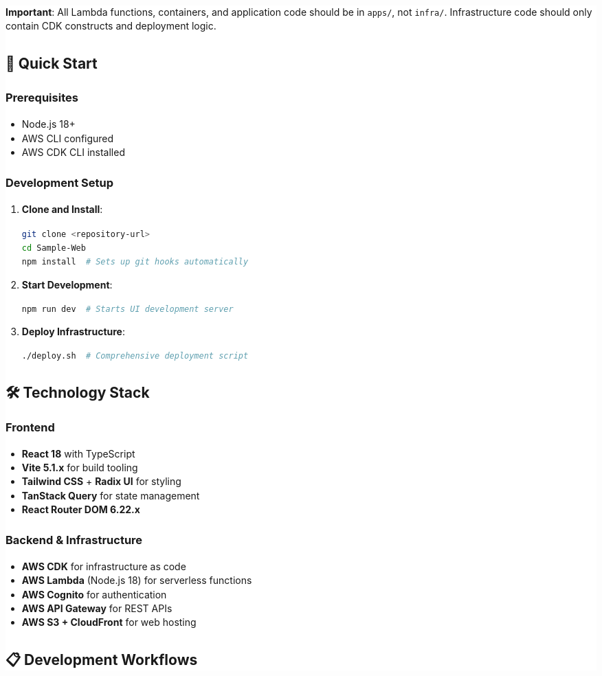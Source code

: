 **Important**: All Lambda functions, containers, and application code should be
in `apps/`, not `infra/`. Infrastructure code should only contain CDK constructs
and deployment logic.

## 🚀 Quick Start

### Prerequisites

- Node.js 18+
- AWS CLI configured
- AWS CDK CLI installed

### Development Setup

1. **Clone and Install**:

   ```bash
   git clone <repository-url>
   cd Sample-Web
   npm install  # Sets up git hooks automatically
   ```

2. **Start Development**:

   ```bash
   npm run dev  # Starts UI development server
   ```

3. **Deploy Infrastructure**:
   ```bash
   ./deploy.sh  # Comprehensive deployment script
   ```

## 🛠️ Technology Stack

### Frontend

- **React 18** with TypeScript
- **Vite 5.1.x** for build tooling
- **Tailwind CSS** + **Radix UI** for styling
- **TanStack Query** for state management
- **React Router DOM 6.22.x**

### Backend & Infrastructure

- **AWS CDK** for infrastructure as code
- **AWS Lambda** (Node.js 18) for serverless functions
- **AWS Cognito** for authentication
- **AWS API Gateway** for REST APIs
- **AWS S3 + CloudFront** for web hosting

## 📋 Development Workflows
